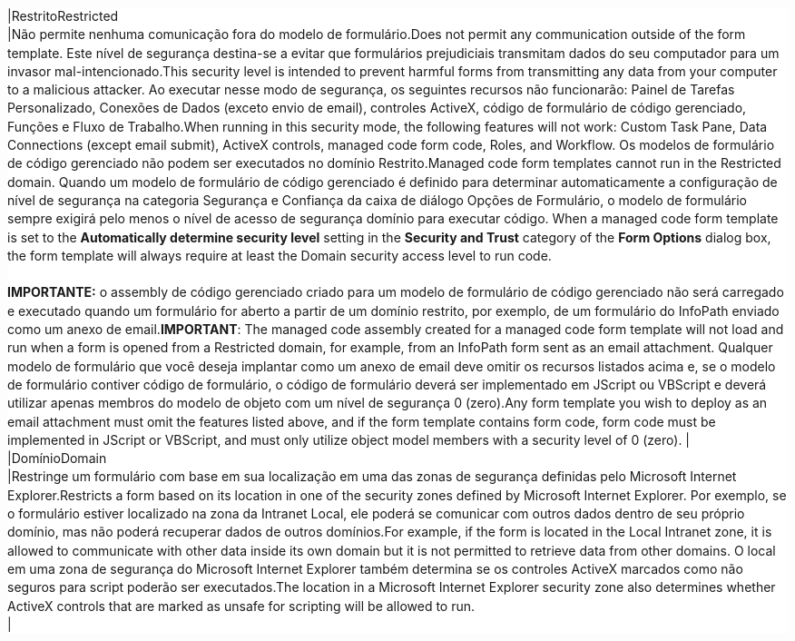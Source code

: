 |<span data-ttu-id="6d321-128">Restrito</span><span class="sxs-lookup"><span data-stu-id="6d321-128">Restricted</span></span>  <br/> |<span data-ttu-id="6d321-129">Não permite nenhuma comunicação fora do modelo de formulário.</span><span class="sxs-lookup"><span data-stu-id="6d321-129">Does not permit any communication outside of the form template.</span></span> <span data-ttu-id="6d321-130">Este nível de segurança destina-se a evitar que formulários prejudiciais transmitam dados do seu computador para um invasor mal-intencionado.</span><span class="sxs-lookup"><span data-stu-id="6d321-130">This security level is intended to prevent harmful forms from transmitting any data from your computer to a malicious attacker.</span></span> <span data-ttu-id="6d321-131">Ao executar nesse modo de segurança, os seguintes recursos não funcionarão: Painel de Tarefas Personalizado, Conexões de Dados (exceto envio de email), controles ActiveX, código de formulário de código gerenciado, Funções e Fluxo de Trabalho.</span><span class="sxs-lookup"><span data-stu-id="6d321-131">When running in this security mode, the following features will not work: Custom Task Pane, Data Connections (except email submit), ActiveX controls, managed code form code, Roles, and Workflow.</span></span> <span data-ttu-id="6d321-132">Os modelos de formulário de código gerenciado não podem ser executados no domínio Restrito.</span><span class="sxs-lookup"><span data-stu-id="6d321-132">Managed code form templates cannot run in the Restricted domain.</span></span> <span data-ttu-id="6d321-133">Quando um modelo de formulário de código gerenciado é  definido para determinar  automaticamente a configuração de nível de segurança na categoria Segurança e Confiança da caixa de diálogo Opções de Formulário, o modelo de formulário sempre exigirá pelo menos o nível de acesso de segurança domínio para executar código. </span><span class="sxs-lookup"><span data-stu-id="6d321-133">When a managed code form template is set to the **Automatically determine security level** setting in the **Security and Trust** category of the **Form Options** dialog box, the form template will always require at least the Domain security access level to run code.</span></span>  <br/><br/><span data-ttu-id="6d321-134">**IMPORTANTE:** o assembly de código gerenciado criado para um modelo de formulário de código gerenciado não será carregado e executado quando um formulário for aberto a partir de um domínio restrito, por exemplo, de um formulário do InfoPath enviado como um anexo de email.</span><span class="sxs-lookup"><span data-stu-id="6d321-134">**IMPORTANT**: The managed code assembly created for a managed code form template will not load and run when a form is opened from a Restricted domain, for example, from an InfoPath form sent as an email attachment.</span></span> <span data-ttu-id="6d321-135">Qualquer modelo de formulário que você deseja implantar como um anexo de email deve omitir os recursos listados acima e, se o modelo de formulário contiver código de formulário, o código de formulário deverá ser implementado em JScript ou VBScript e deverá utilizar apenas membros do modelo de objeto com um nível de segurança 0 (zero).</span><span class="sxs-lookup"><span data-stu-id="6d321-135">Any form template you wish to deploy as an email attachment must omit the features listed above, and if the form template contains form code, form code must be implemented in JScript or VBScript, and must only utilize object model members with a security level of 0 (zero).</span></span>           |
|<span data-ttu-id="6d321-136">Domínio</span><span class="sxs-lookup"><span data-stu-id="6d321-136">Domain</span></span>  <br/> |<span data-ttu-id="6d321-137">Restringe um formulário com base em sua localização em uma das zonas de segurança definidas pelo Microsoft Internet Explorer.</span><span class="sxs-lookup"><span data-stu-id="6d321-137">Restricts a form based on its location in one of the security zones defined by Microsoft Internet Explorer.</span></span> <span data-ttu-id="6d321-138">Por exemplo, se o formulário estiver localizado na zona da Intranet Local, ele poderá se comunicar com outros dados dentro de seu próprio domínio, mas não poderá recuperar dados de outros domínios.</span><span class="sxs-lookup"><span data-stu-id="6d321-138">For example, if the form is located in the Local Intranet zone, it is allowed to communicate with other data inside its own domain but it is not permitted to retrieve data from other domains.</span></span> <span data-ttu-id="6d321-139">O local em uma zona de segurança do Microsoft Internet Explorer também determina se os controles ActiveX marcados como não seguros para script poderão ser executados.</span><span class="sxs-lookup"><span data-stu-id="6d321-139">The location in a Microsoft Internet Explorer security zone also determines whether ActiveX controls that are marked as unsafe for scripting will be allowed to run.</span></span>  <br/> |